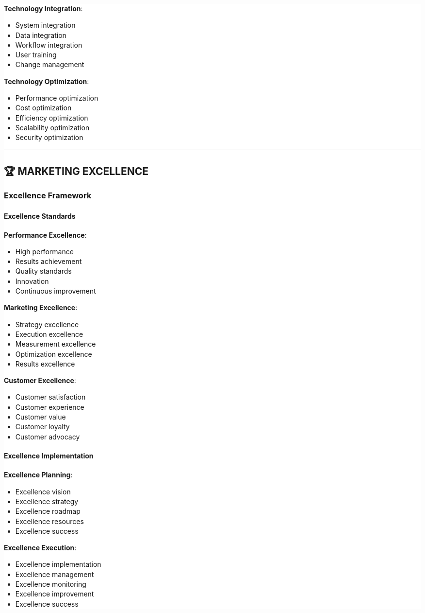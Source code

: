 **Technology Integration**:
- System integration
- Data integration
- Workflow integration
- User training
- Change management

**Technology Optimization**:
- Performance optimization
- Cost optimization
- Efficiency optimization
- Scalability optimization
- Security optimization

---

## 🏆 MARKETING EXCELLENCE

### Excellence Framework

#### Excellence Standards

**Performance Excellence**:
- High performance
- Results achievement
- Quality standards
- Innovation
- Continuous improvement

**Marketing Excellence**:
- Strategy excellence
- Execution excellence
- Measurement excellence
- Optimization excellence
- Results excellence

**Customer Excellence**:
- Customer satisfaction
- Customer experience
- Customer value
- Customer loyalty
- Customer advocacy

#### Excellence Implementation

**Excellence Planning**:
- Excellence vision
- Excellence strategy
- Excellence roadmap
- Excellence resources
- Excellence success

**Excellence Execution**:
- Excellence implementation
- Excellence management
- Excellence monitoring
- Excellence improvement
- Excellence success
